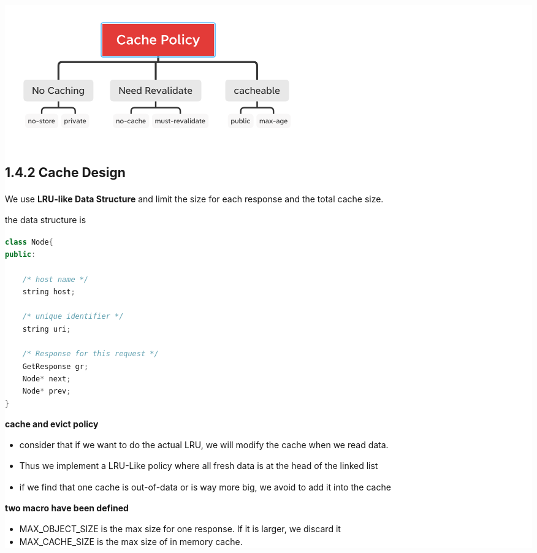 <img src="README.assets/image-20220222150333337.png" alt="image-20220222150333337" style="zoom:50%;" />

## 1.4.2 Cache Design

We use **LRU-like Data Structure** and limit the size for each response and the total cache size.

the data structure is 

```c++
class Node{
public:

    /* host name */
    string host;

    /* unique identifier */
    string uri;

    /* Response for this request */
    GetResponse gr;
    Node* next;
    Node* prev;
}
```

**cache and evict policy**

* consider that if we want to do the actual LRU, we will modify the cache when we read data.

* Thus we implement a LRU-Like policy where all fresh data is at the head of the linked list
* if we find that one cache is out-of-data or is way more big, we avoid to add it into the cache

**two macro have been defined**

* MAX_OBJECT_SIZE is the max size for one response. If it is larger, we discard it
* MAX_CACHE_SIZE is the max size of in memory cache.
